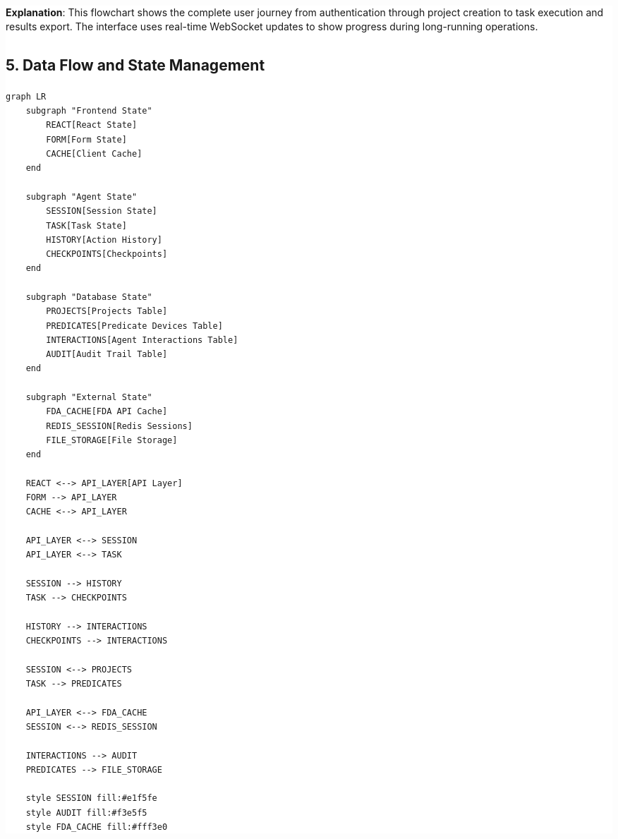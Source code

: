 **Explanation**: This flowchart shows the complete user journey from authentication through project creation to task execution and results export. The interface uses real-time WebSocket updates to show progress during long-running operations.

## 5. Data Flow and State Management

```mermaid
graph LR
    subgraph "Frontend State"
        REACT[React State]
        FORM[Form State]
        CACHE[Client Cache]
    end
    
    subgraph "Agent State"
        SESSION[Session State]
        TASK[Task State]
        HISTORY[Action History]
        CHECKPOINTS[Checkpoints]
    end
    
    subgraph "Database State"
        PROJECTS[Projects Table]
        PREDICATES[Predicate Devices Table]
        INTERACTIONS[Agent Interactions Table]
        AUDIT[Audit Trail Table]
    end
    
    subgraph "External State"
        FDA_CACHE[FDA API Cache]
        REDIS_SESSION[Redis Sessions]
        FILE_STORAGE[File Storage]
    end
    
    REACT <--> API_LAYER[API Layer]
    FORM --> API_LAYER
    CACHE <--> API_LAYER
    
    API_LAYER <--> SESSION
    API_LAYER <--> TASK
    
    SESSION --> HISTORY
    TASK --> CHECKPOINTS
    
    HISTORY --> INTERACTIONS
    CHECKPOINTS --> INTERACTIONS
    
    SESSION <--> PROJECTS
    TASK --> PREDICATES
    
    API_LAYER <--> FDA_CACHE
    SESSION <--> REDIS_SESSION
    
    INTERACTIONS --> AUDIT
    PREDICATES --> FILE_STORAGE
    
    style SESSION fill:#e1f5fe
    style AUDIT fill:#f3e5f5
    style FDA_CACHE fill:#fff3e0
```
